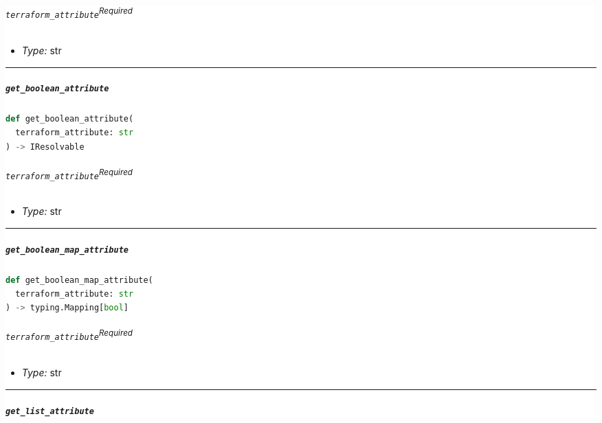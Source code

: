 ###### `terraform_attribute`<sup>Required</sup> <a name="terraform_attribute" id="@cdktf/provider-azurerm.logAnalyticsDatasourceWindowsPerformanceCounter.LogAnalyticsDatasourceWindowsPerformanceCounterTimeoutsOutputReference.getAnyMapAttribute.parameter.terraformAttribute"></a>

- *Type:* str

---

##### `get_boolean_attribute` <a name="get_boolean_attribute" id="@cdktf/provider-azurerm.logAnalyticsDatasourceWindowsPerformanceCounter.LogAnalyticsDatasourceWindowsPerformanceCounterTimeoutsOutputReference.getBooleanAttribute"></a>

```python
def get_boolean_attribute(
  terraform_attribute: str
) -> IResolvable
```

###### `terraform_attribute`<sup>Required</sup> <a name="terraform_attribute" id="@cdktf/provider-azurerm.logAnalyticsDatasourceWindowsPerformanceCounter.LogAnalyticsDatasourceWindowsPerformanceCounterTimeoutsOutputReference.getBooleanAttribute.parameter.terraformAttribute"></a>

- *Type:* str

---

##### `get_boolean_map_attribute` <a name="get_boolean_map_attribute" id="@cdktf/provider-azurerm.logAnalyticsDatasourceWindowsPerformanceCounter.LogAnalyticsDatasourceWindowsPerformanceCounterTimeoutsOutputReference.getBooleanMapAttribute"></a>

```python
def get_boolean_map_attribute(
  terraform_attribute: str
) -> typing.Mapping[bool]
```

###### `terraform_attribute`<sup>Required</sup> <a name="terraform_attribute" id="@cdktf/provider-azurerm.logAnalyticsDatasourceWindowsPerformanceCounter.LogAnalyticsDatasourceWindowsPerformanceCounterTimeoutsOutputReference.getBooleanMapAttribute.parameter.terraformAttribute"></a>

- *Type:* str

---

##### `get_list_attribute` <a name="get_list_attribute" id="@cdktf/provider-azurerm.logAnalyticsDatasourceWindowsPerformanceCounter.LogAnalyticsDatasourceWindowsPerformanceCounterTimeoutsOutputReference.getListAttribute"></a>
